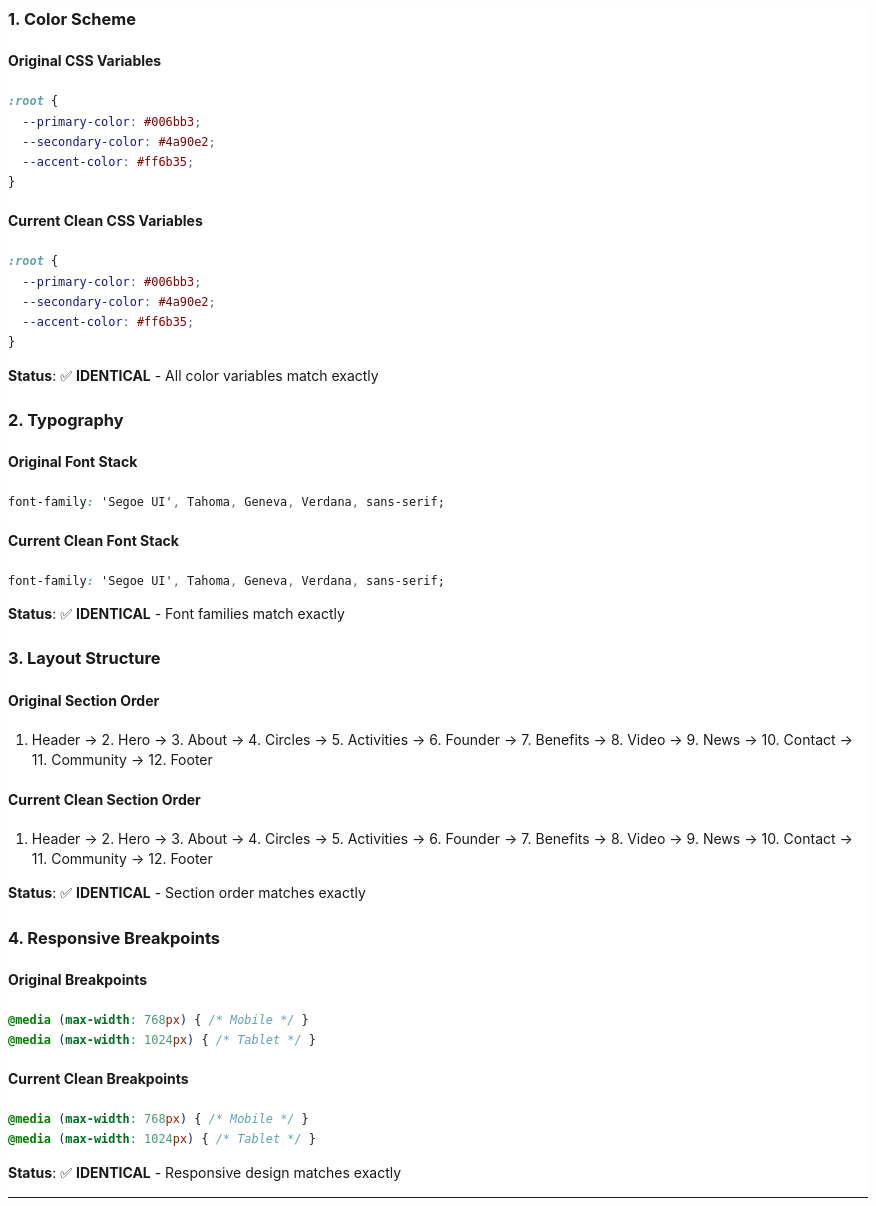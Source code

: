 ### 1. Color Scheme
#### Original CSS Variables
```css
:root {
  --primary-color: #006bb3;
  --secondary-color: #4a90e2;
  --accent-color: #ff6b35;
}
```

#### Current Clean CSS Variables
```css
:root {
  --primary-color: #006bb3;
  --secondary-color: #4a90e2;  
  --accent-color: #ff6b35;
}
```
**Status**: ✅ **IDENTICAL** - All color variables match exactly

### 2. Typography
#### Original Font Stack
```css
font-family: 'Segoe UI', Tahoma, Geneva, Verdana, sans-serif;
```

#### Current Clean Font Stack
```css
font-family: 'Segoe UI', Tahoma, Geneva, Verdana, sans-serif;
```
**Status**: ✅ **IDENTICAL** - Font families match exactly

### 3. Layout Structure
#### Original Section Order
1. Header → 2. Hero → 3. About → 4. Circles → 5. Activities → 6. Founder → 7. Benefits → 8. Video → 9. News → 10. Contact → 11. Community → 12. Footer

#### Current Clean Section Order  
1. Header → 2. Hero → 3. About → 4. Circles → 5. Activities → 6. Founder → 7. Benefits → 8. Video → 9. News → 10. Contact → 11. Community → 12. Footer

**Status**: ✅ **IDENTICAL** - Section order matches exactly

### 4. Responsive Breakpoints
#### Original Breakpoints
```css
@media (max-width: 768px) { /* Mobile */ }
@media (max-width: 1024px) { /* Tablet */ }
```

#### Current Clean Breakpoints
```css
@media (max-width: 768px) { /* Mobile */ }
@media (max-width: 1024px) { /* Tablet */ }
```
**Status**: ✅ **IDENTICAL** - Responsive design matches exactly

---